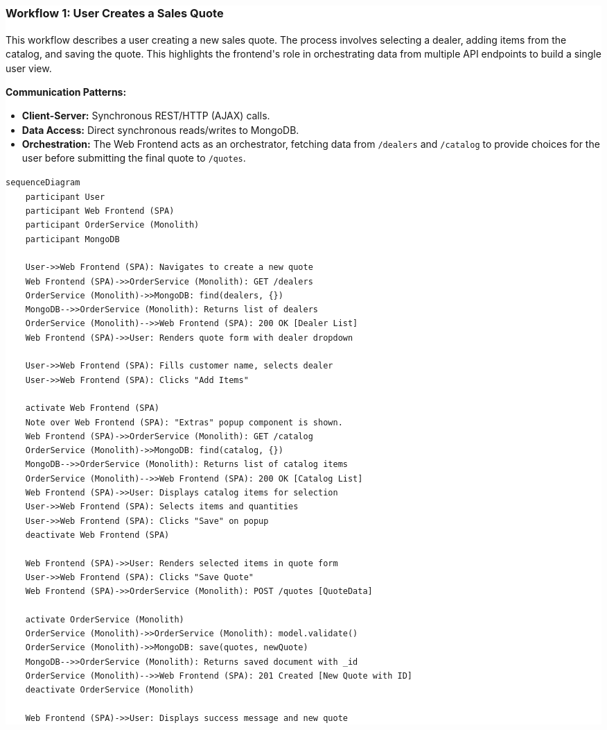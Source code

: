 ### Workflow 1: User Creates a Sales Quote

This workflow describes a user creating a new sales quote. The process involves selecting a dealer, adding items from the catalog, and saving the quote. This highlights the frontend's role in orchestrating data from multiple API endpoints to build a single user view.

**Communication Patterns:**
*   **Client-Server:** Synchronous REST/HTTP (AJAX) calls.
*   **Data Access:** Direct synchronous reads/writes to MongoDB.
*   **Orchestration:** The Web Frontend acts as an orchestrator, fetching data from `/dealers` and `/catalog` to provide choices for the user before submitting the final quote to `/quotes`.

```mermaid
sequenceDiagram
    participant User
    participant Web Frontend (SPA)
    participant OrderService (Monolith)
    participant MongoDB

    User->>Web Frontend (SPA): Navigates to create a new quote
    Web Frontend (SPA)->>OrderService (Monolith): GET /dealers
    OrderService (Monolith)->>MongoDB: find(dealers, {})
    MongoDB-->>OrderService (Monolith): Returns list of dealers
    OrderService (Monolith)-->>Web Frontend (SPA): 200 OK [Dealer List]
    Web Frontend (SPA)->>User: Renders quote form with dealer dropdown

    User->>Web Frontend (SPA): Fills customer name, selects dealer
    User->>Web Frontend (SPA): Clicks "Add Items"
    
    activate Web Frontend (SPA)
    Note over Web Frontend (SPA): "Extras" popup component is shown.
    Web Frontend (SPA)->>OrderService (Monolith): GET /catalog
    OrderService (Monolith)->>MongoDB: find(catalog, {})
    MongoDB-->>OrderService (Monolith): Returns list of catalog items
    OrderService (Monolith)-->>Web Frontend (SPA): 200 OK [Catalog List]
    Web Frontend (SPA)->>User: Displays catalog items for selection
    User->>Web Frontend (SPA): Selects items and quantities
    User->>Web Frontend (SPA): Clicks "Save" on popup
    deactivate Web Frontend (SPA)
    
    Web Frontend (SPA)->>User: Renders selected items in quote form
    User->>Web Frontend (SPA): Clicks "Save Quote"
    Web Frontend (SPA)->>OrderService (Monolith): POST /quotes [QuoteData]
    
    activate OrderService (Monolith)
    OrderService (Monolith)->>OrderService (Monolith): model.validate()
    OrderService (Monolith)->>MongoDB: save(quotes, newQuote)
    MongoDB-->>OrderService (Monolith): Returns saved document with _id
    OrderService (Monolith)-->>Web Frontend (SPA): 201 Created [New Quote with ID]
    deactivate OrderService (Monolith)
    
    Web Frontend (SPA)->>User: Displays success message and new quote
```

